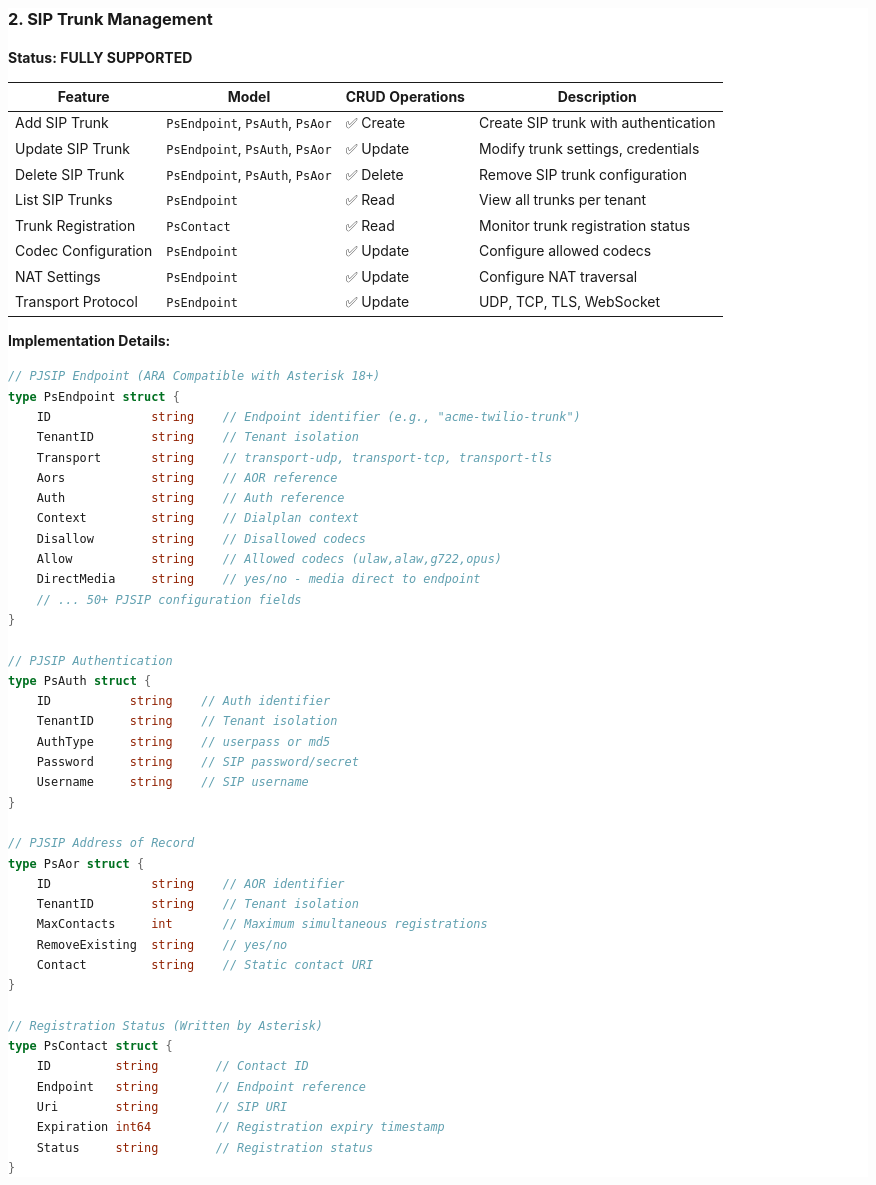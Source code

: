 ### 2. SIP Trunk Management
**Status: FULLY SUPPORTED**

| Feature | Model | CRUD Operations | Description |
|---------|-------|----------------|-------------|
| Add SIP Trunk | `PsEndpoint`, `PsAuth`, `PsAor` | ✅ Create | Create SIP trunk with authentication |
| Update SIP Trunk | `PsEndpoint`, `PsAuth`, `PsAor` | ✅ Update | Modify trunk settings, credentials |
| Delete SIP Trunk | `PsEndpoint`, `PsAuth`, `PsAor` | ✅ Delete | Remove SIP trunk configuration |
| List SIP Trunks | `PsEndpoint` | ✅ Read | View all trunks per tenant |
| Trunk Registration | `PsContact` | ✅ Read | Monitor trunk registration status |
| Codec Configuration | `PsEndpoint` | ✅ Update | Configure allowed codecs |
| NAT Settings | `PsEndpoint` | ✅ Update | Configure NAT traversal |
| Transport Protocol | `PsEndpoint` | ✅ Update | UDP, TCP, TLS, WebSocket |

**Implementation Details:**
```go
// PJSIP Endpoint (ARA Compatible with Asterisk 18+)
type PsEndpoint struct {
    ID              string    // Endpoint identifier (e.g., "acme-twilio-trunk")
    TenantID        string    // Tenant isolation
    Transport       string    // transport-udp, transport-tcp, transport-tls
    Aors            string    // AOR reference
    Auth            string    // Auth reference
    Context         string    // Dialplan context
    Disallow        string    // Disallowed codecs
    Allow           string    // Allowed codecs (ulaw,alaw,g722,opus)
    DirectMedia     string    // yes/no - media direct to endpoint
    // ... 50+ PJSIP configuration fields
}

// PJSIP Authentication
type PsAuth struct {
    ID           string    // Auth identifier
    TenantID     string    // Tenant isolation
    AuthType     string    // userpass or md5
    Password     string    // SIP password/secret
    Username     string    // SIP username
}

// PJSIP Address of Record
type PsAor struct {
    ID              string    // AOR identifier
    TenantID        string    // Tenant isolation
    MaxContacts     int       // Maximum simultaneous registrations
    RemoveExisting  string    // yes/no
    Contact         string    // Static contact URI
}

// Registration Status (Written by Asterisk)
type PsContact struct {
    ID         string        // Contact ID
    Endpoint   string        // Endpoint reference
    Uri        string        // SIP URI
    Expiration int64         // Registration expiry timestamp
    Status     string        // Registration status
}
```
